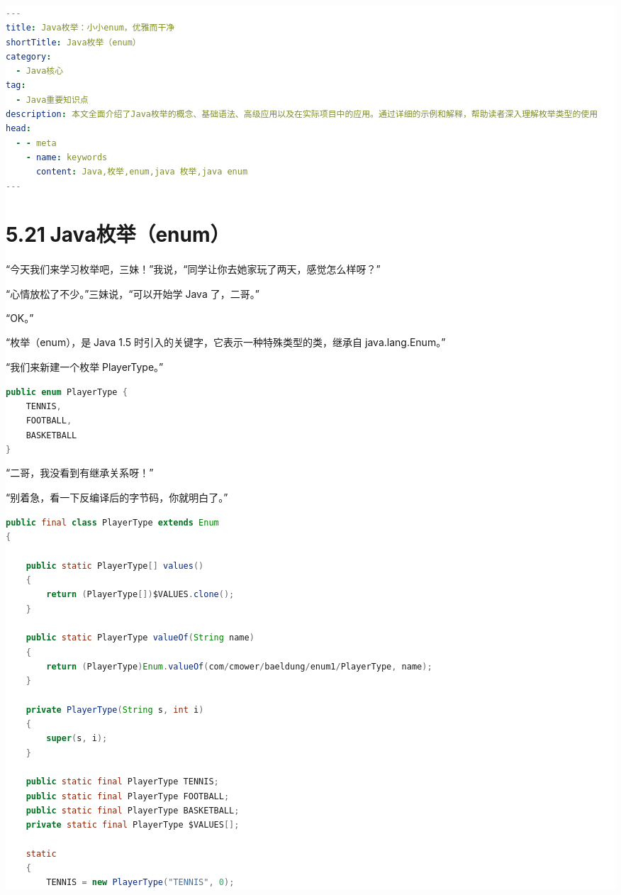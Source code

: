 ```yaml
---
title: Java枚举：小小enum，优雅而干净
shortTitle: Java枚举（enum）
category:
  - Java核心
tag:
  - Java重要知识点
description: 本文全面介绍了Java枚举的概念、基础语法、高级应用以及在实际项目中的应用。通过详细的示例和解释，帮助读者深入理解枚举类型的使用
head:
  - - meta
    - name: keywords
      content: Java,枚举,enum,java 枚举,java enum
---
```


# 5.21 Java枚举（enum）

“今天我们来学习枚举吧，三妹！”我说，“同学让你去她家玩了两天，感觉怎么样呀？”

“心情放松了不少。”三妹说，“可以开始学 Java 了，二哥。”

“OK。”

“枚举（enum），是 Java 1.5 时引入的关键字，它表示一种特殊类型的类，继承自 java.lang.Enum。”

“我们来新建一个枚举 PlayerType。”

```java
public enum PlayerType {
    TENNIS,
    FOOTBALL,
    BASKETBALL
}
```

“二哥，我没看到有继承关系呀！”

“别着急，看一下反编译后的字节码，你就明白了。”

```java
public final class PlayerType extends Enum
{

    public static PlayerType[] values()
    {
        return (PlayerType[])$VALUES.clone();
    }

    public static PlayerType valueOf(String name)
    {
        return (PlayerType)Enum.valueOf(com/cmower/baeldung/enum1/PlayerType, name);
    }

    private PlayerType(String s, int i)
    {
        super(s, i);
    }

    public static final PlayerType TENNIS;
    public static final PlayerType FOOTBALL;
    public static final PlayerType BASKETBALL;
    private static final PlayerType $VALUES[];

    static 
    {
        TENNIS = new PlayerType("TENNIS", 0);
```